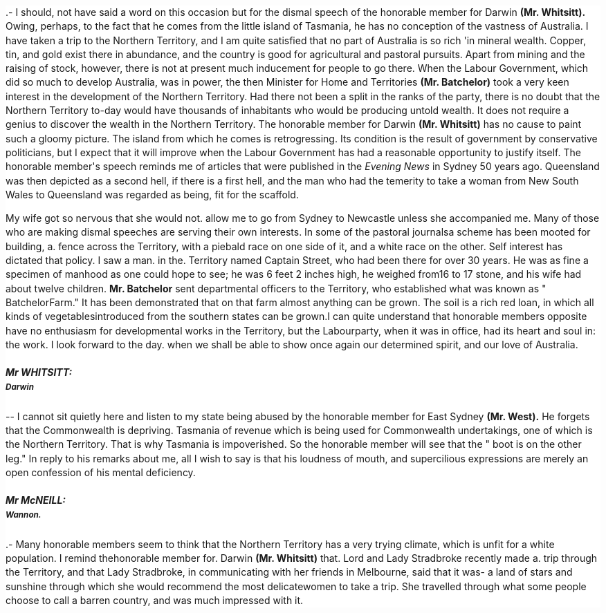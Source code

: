 .- I should, not have said a word on this occasion but for the dismal speech of the honorable member for Darwin  **(Mr. Whitsitt).**  Owing, perhaps, to the fact that he comes from the little island of Tasmania, he has no conception of the vastness of Australia. I have taken a trip to the Northern Territory, and I am quite satisfied that no part of Australia is so rich 'in mineral wealth. Copper, tin, and gold exist there in abundance, and the country is good for agricultural and pastoral pursuits. Apart from mining and the raising of stock, however, there is not at present much inducement for people to go there. When the Labour Government, which did so much to develop Australia, was in power, the then Minister for Home and Territories  **(Mr. Batchelor)**  took a very keen interest in the development of the Northern Territory. Had there not been a split in the ranks of the party, there is no doubt that the Northern Territory to-day would have thousands of inhabitants who would be producing untold wealth. It does not require a genius to discover the wealth in the Northern Territory. The honorable member for Darwin  **(Mr. Whitsitt)**  has no cause to paint such a gloomy picture. The island from which he comes is retrogressing. Its condition is the result of government by conservative politicians, but I expect that it will improve when the Labour Government has had a reasonable opportunity to justify itself. The honorable member's speech reminds me of articles that were published in the  *Evening News*  in Sydney 50 years ago. Queensland was then depicted as a second hell, if there is a first hell, and the man who had the temerity to take a woman from New South Wales to Queensland was regarded as being, fit for the scaffold. 

My wife got so nervous that she would not. allow me to go from Sydney to Newcastle unless she accompanied me. Many of those who are making dismal speeches are serving their own interests. In some of the pastoral journalsa scheme has been mooted for building, a. fence across the Territory, with a piebald race on one side of it, and a white race on the other. Self interest has dictated that policy. I saw a man. in the. Territory named Captain Street, who had been there for over 30 years. He was as fine a specimen of manhood as one could hope to see; he was 6 feet 2 inches high, he weighed from16 to 17 stone, and his wife had about twelve children.  **Mr. Batchelor**  sent departmental officers to the Territory, who established what was known as " BatchelorFarm." It has been demonstrated that on that farm almost anything can be grown. The soil is a rich red loan, in which all kinds of vegetablesintroduced from the southern states can be grown.I can quite understand that honorable members opposite have no enthusiasm for developmental works in the Territory, but the Labourparty, when it was in office, had its heart and soul in: the work. I look forward to the day. when we shall be able to show once again our determined spirit, and our love of Australia. 

##### Mr WHITSITT:<br><small class="text-muted">Darwin</small>

--  I cannot sit quietly here and listen to my state being abused by the honorable member for East Sydney  **(Mr. West).**  He forgets that the Commonwealth is depriving. Tasmania of revenue which is being used for Commonwealth undertakings, one of which is the Northern Territory. That is why Tasmania is impoverished. So the honorable member will see that the " boot is on the other leg." In reply to his remarks about me, all I wish to say is that his loudness of mouth, and supercilious expressions are merely an open confession of his mental deficiency. 

##### Mr McNEILL:<br><small class="text-muted">Wannon.</small>

.- Many honorable members seem to think that the Northern Territory has a very trying climate, which is unfit for a white population. I remind thehonorable member for. Darwin  **(Mr. Whitsitt)**  that. Lord and Lady Stradbroke recently made a. trip through the Territory, and that Lady Stradbroke, in communicating with her friends in Melbourne, said that it was- a land of stars and sunshine through which she would recommend the most delicatewomen to take a trip. She travelled through what some people choose to call a barren country, and was much impressed with it. 
